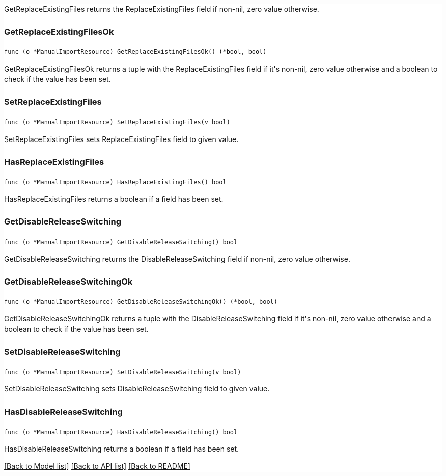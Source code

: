 GetReplaceExistingFiles returns the ReplaceExistingFiles field if non-nil, zero value otherwise.

### GetReplaceExistingFilesOk

`func (o *ManualImportResource) GetReplaceExistingFilesOk() (*bool, bool)`

GetReplaceExistingFilesOk returns a tuple with the ReplaceExistingFiles field if it's non-nil, zero value otherwise
and a boolean to check if the value has been set.

### SetReplaceExistingFiles

`func (o *ManualImportResource) SetReplaceExistingFiles(v bool)`

SetReplaceExistingFiles sets ReplaceExistingFiles field to given value.

### HasReplaceExistingFiles

`func (o *ManualImportResource) HasReplaceExistingFiles() bool`

HasReplaceExistingFiles returns a boolean if a field has been set.

### GetDisableReleaseSwitching

`func (o *ManualImportResource) GetDisableReleaseSwitching() bool`

GetDisableReleaseSwitching returns the DisableReleaseSwitching field if non-nil, zero value otherwise.

### GetDisableReleaseSwitchingOk

`func (o *ManualImportResource) GetDisableReleaseSwitchingOk() (*bool, bool)`

GetDisableReleaseSwitchingOk returns a tuple with the DisableReleaseSwitching field if it's non-nil, zero value otherwise
and a boolean to check if the value has been set.

### SetDisableReleaseSwitching

`func (o *ManualImportResource) SetDisableReleaseSwitching(v bool)`

SetDisableReleaseSwitching sets DisableReleaseSwitching field to given value.

### HasDisableReleaseSwitching

`func (o *ManualImportResource) HasDisableReleaseSwitching() bool`

HasDisableReleaseSwitching returns a boolean if a field has been set.


[[Back to Model list]](../README.md#documentation-for-models) [[Back to API list]](../README.md#documentation-for-api-endpoints) [[Back to README]](../README.md)


